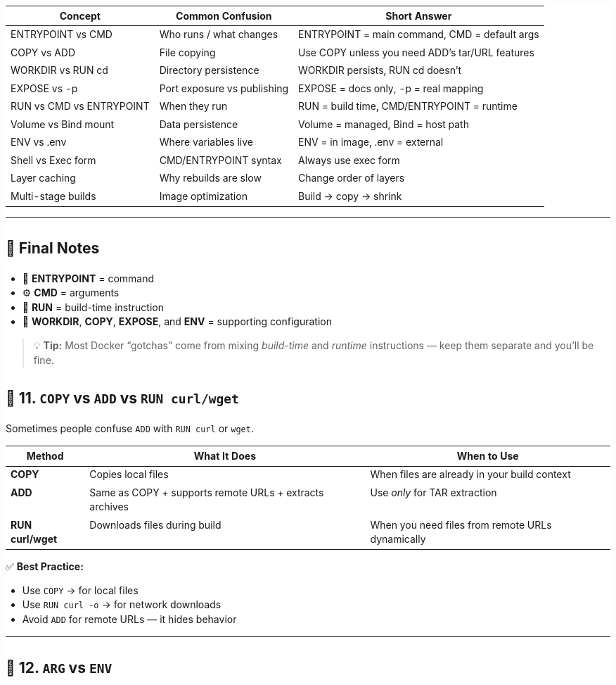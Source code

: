 | Concept                  | Common Confusion            | Short Answer                                    |
| ------------------------ | --------------------------- | ----------------------------------------------- |
| ENTRYPOINT vs CMD        | Who runs / what changes     | ENTRYPOINT = main command, CMD = default args   |
| COPY vs ADD              | File copying                | Use COPY unless you need ADD’s tar/URL features |
| WORKDIR vs RUN cd        | Directory persistence       | WORKDIR persists, RUN cd doesn’t                |
| EXPOSE vs -p             | Port exposure vs publishing | EXPOSE = docs only, -p = real mapping           |
| RUN vs CMD vs ENTRYPOINT | When they run               | RUN = build time, CMD/ENTRYPOINT = runtime      |
| Volume vs Bind mount     | Data persistence            | Volume = managed, Bind = host path              |
| ENV vs .env              | Where variables live        | ENV = in image, .env = external                 |
| Shell vs Exec form       | CMD/ENTRYPOINT syntax       | Always use exec form                            |
| Layer caching            | Why rebuilds are slow       | Change order of layers                          |
| Multi-stage builds       | Image optimization          | Build → copy → shrink                           |

---

## 🏁 Final Notes

* 🧩 **ENTRYPOINT** = command
* ⚙️ **CMD** = arguments
* 🧱 **RUN** = build-time instruction
* 🚀 **WORKDIR**, **COPY**, **EXPOSE**, and **ENV** = supporting configuration

> 💡 **Tip:** Most Docker “gotchas” come from mixing *build-time* and *runtime* instructions — keep them separate and you’ll be fine.

## 🧩 11. `COPY` vs `ADD` vs `RUN curl/wget`

Sometimes people confuse `ADD` with `RUN curl` or `wget`.

| Method            | What It Does                                            | When to Use                                      |
| ----------------- | ------------------------------------------------------- | ------------------------------------------------ |
| **COPY**          | Copies local files                                      | When files are already in your build context     |
| **ADD**           | Same as COPY + supports remote URLs + extracts archives | Use *only* for TAR extraction                    |
| **RUN curl/wget** | Downloads files during build                            | When you need files from remote URLs dynamically |

✅ **Best Practice:**

* Use `COPY` → for local files
* Use `RUN curl -o` → for network downloads
* Avoid `ADD` for remote URLs — it hides behavior

---

## 🧱 12. `ARG` vs `ENV`
